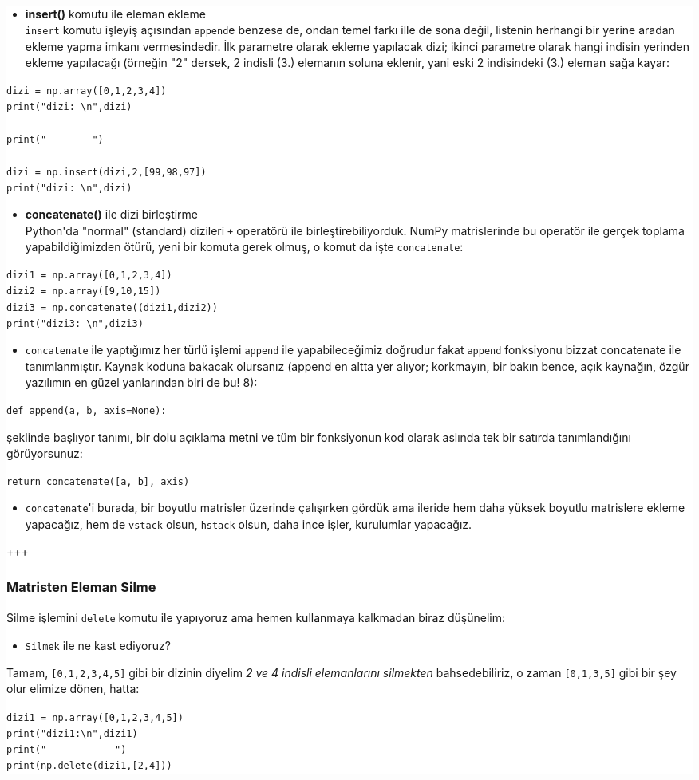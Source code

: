 * **insert()** komutu ile eleman ekleme  
`insert` komutu işleyiş açısından `append`e benzese de, ondan temel farkı ille de sona değil, listenin herhangi bir yerine aradan ekleme yapma imkanı vermesindedir. İlk parametre olarak ekleme yapılacak dizi; ikinci parametre olarak hangi indisin yerinden ekleme yapılacağı (örneğin "2" dersek, 2 indisli (3.) elemanın soluna eklenir, yani eski 2 indisindeki (3.) eleman sağa kayar:

```{code-cell} ipython3
dizi = np.array([0,1,2,3,4])
print("dizi: \n",dizi)

print("--------")

dizi = np.insert(dizi,2,[99,98,97])
print("dizi: \n",dizi)
```

* **concatenate()** ile dizi birleştirme  
Python'da "normal" (standard) dizileri `+` operatörü ile birleştirebiliyorduk. NumPy matrislerinde bu operatör ile gerçek toplama yapabildiğimizden ötürü, yeni bir komuta gerek olmuş, o komut da işte `concatenate`:

```{code-cell} ipython3
dizi1 = np.array([0,1,2,3,4])
dizi2 = np.array([9,10,15])
dizi3 = np.concatenate((dizi1,dizi2))
print("dizi3: \n",dizi3)
```

 * `concatenate` ile yaptığımız her türlü işlemi `append` ile yapabileceğimiz doğrudur fakat `append` fonksiyonu bizzat concatenate ile tanımlanmıştır. [Kaynak koduna](https://github.com/numpy/numpy/blob/master/numpy/ma/core.py) bakacak olursanız (append en altta yer alıyor; korkmayın, bir bakın bence, açık kaynağın, özgür yazılımın en güzel yanlarından biri de bu! 8):
  
 `def append(a, b, axis=None):` 
 
 şeklinde başlıyor tanımı, bir dolu açıklama metni ve tüm bir fonksiyonun kod olarak aslında tek bir satırda tanımlandığını görüyorsunuz: 
 
 `return concatenate([a, b], axis)`
 
 
  * `concatenate`'i burada, bir boyutlu matrisler üzerinde çalışırken gördük ama ileride hem daha yüksek boyutlu matrislere ekleme yapacağız, hem de `vstack` olsun, `hstack` olsun, daha ince işler, kurulumlar yapacağız.

+++

### Matristen Eleman Silme
Silme işlemini `delete` komutu ile yapıyoruz ama hemen kullanmaya kalkmadan biraz düşünelim:

- `Silmek` ile ne kast ediyoruz?

Tamam, `[0,1,2,3,4,5]` gibi bir dizinin diyelim _2 ve 4 indisli elemanlarını silmekten_ bahsedebiliriz, o zaman `[0,1,3,5]` gibi bir şey olur elimize dönen, hatta:

```{code-cell} ipython3
dizi1 = np.array([0,1,2,3,4,5])
print("dizi1:\n",dizi1)
print("------------")
print(np.delete(dizi1,[2,4]))
```
